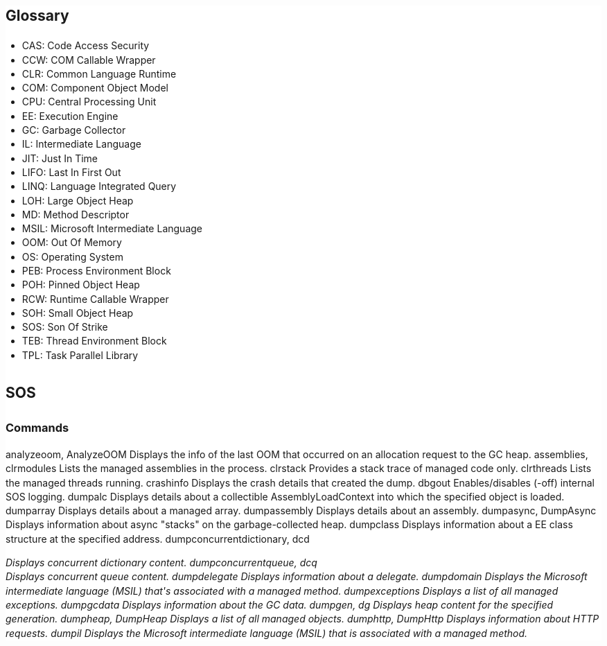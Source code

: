 ## Glossary

- CAS: Code Access Security
- CCW: COM Callable Wrapper
- CLR: Common Language Runtime
- COM: Component Object Model
- CPU: Central Processing Unit
- EE: Execution Engine
- GC: Garbage Collector
- IL: Intermediate Language
- JIT: Just In Time
- LIFO: Last In First Out
- LINQ: Language Integrated Query
- LOH: Large Object Heap
- MD: Method Descriptor
- MSIL: Microsoft Intermediate Language
- OOM: Out Of Memory
- OS: Operating System
- PEB: Process Environment Block
- POH: Pinned Object Heap
- RCW: Runtime Callable Wrapper
- SOH: Small Object Heap
- SOS: Son Of Strike
- TEB: Thread Environment Block
- TPL: Task Parallel Library

## SOS

### Commands

analyzeoom, AnalyzeOOM                                   Displays the info of the last OOM that occurred on an allocation request to the GC heap.
assemblies, clrmodules                                   Lists the managed assemblies in the process.
clrstack <arguments>                                     Provides a stack trace of managed code only.
clrthreads <arguments>                                   Lists the managed threads running.
crashinfo                                                Displays the crash details that created the dump.
dbgout <arguments>                                       Enables/disables (-off) internal SOS logging.
dumpalc <arguments>                                      Displays details about a collectible AssemblyLoadContext into which the specified object is loaded.
dumparray <arguments>                                    Displays details about a managed array.
dumpassembly <arguments>                                 Displays details about an assembly.
dumpasync, DumpAsync                                     Displays information about async "stacks" on the garbage-collected heap.
dumpclass <arguments>                                    Displays information about a EE class structure at the specified address.
dumpconcurrentdictionary, dcd <address>                  Displays concurrent dictionary content.
dumpconcurrentqueue, dcq <address>                       Displays concurrent queue content.
dumpdelegate <arguments>                                 Displays information about a delegate.
dumpdomain <arguments>                                   Displays the Microsoft intermediate language (MSIL) that's associated with a managed method.
dumpexceptions                                           Displays a list of all managed exceptions.
dumpgcdata <arguments>                                   Displays information about the GC data.
dumpgen, dg <generation>                                 Displays heap content for the specified generation.
dumpheap, DumpHeap <memoryrange>                         Displays a list of all managed objects.
dumphttp, DumpHttp                                       Displays information about HTTP requests.
dumpil <arguments>                                       Displays the Microsoft intermediate language (MSIL) that is associated with a managed method.
